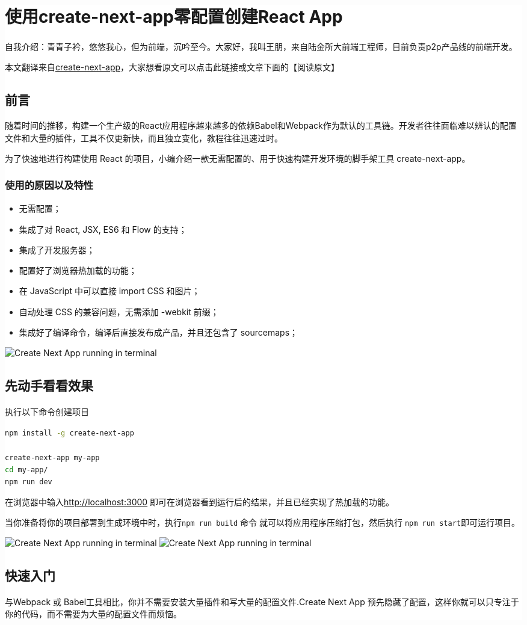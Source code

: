 # 使用create-next-app零配置创建React App

自我介绍：青青子衿，悠悠我心，但为前端，沉吟至今。大家好，我叫王朋，来自陆金所大前端工程师，目前负责p2p产品线的前端开发。

本文翻译来自[create-next-app](https://github.com/segmentio/create-next-app)，大家想看原文可以点击此链接或文章下面的【阅读原文】


## 前言

随着时间的推移，构建一个生产级的React应用程序越来越多的依赖Babel和Webpack作为默认的工具链。开发者往往面临难以辨认的配置文件和大量的插件，工具不仅更新快，而且独立变化，教程往往迅速过时。

为了快速地进行构建使用 React 的项目，小编介绍一款无需配置的、用于快速构建开发环境的脚手架工具 create-next-app。

### 使用的原因以及特性

* 无需配置；

* 集成了对 React, JSX, ES6 和 Flow 的支持；

* 集成了开发服务器；

* 配置好了浏览器热加载的功能；

* 在 JavaScript 中可以直接 import CSS 和图片；

* 自动处理 CSS 的兼容问题，无需添加 -webkit 前缀；

* 集成好了编译命令，编译后直接发布成产品，并且还包含了 sourcemaps；

 <img width="600" alt="Create Next App running in terminal" src="https://cloud.githubusercontent.com/assets/20238205/26140120/8c51e07a-3b07-11e7-9bb6-6b16783af8ad.png" />

## 先动手看看效果
执行以下命令创建项目

```sh
npm install -g create-next-app

create-next-app my-app
cd my-app/
npm run dev
```
在浏览器中输入[http://localhost:3000](http://localhost:3000) 即可在浏览器看到运行后的结果，并且已经实现了热加载的功能。

当你准备将你的项目部署到生成环境中时，执行`npm run build` 命令 就可以将应用程序压缩打包，然后执行 `npm run start`即可运行项目。

<img width="600" alt="Create Next App running in terminal" src="https://cloud.githubusercontent.com/assets/1026125/25556236/0ac91ca6-2cae-11e7-87ae-bb7974285063.png" />
<img width="600" alt="Create Next App running in terminal" src="https://cloud.githubusercontent.com/assets/1026125/25556240/111fc3b6-2cae-11e7-84b6-961de4fd27f9.png" />


## 快速入门

与Webpack 或 Babel工具相比，你并不需要安装大量插件和写大量的配置文件.Create Next App 预先隐藏了配置，这样你就可以只专注于你的代码，而不需要为大量的配置文件而烦恼。
